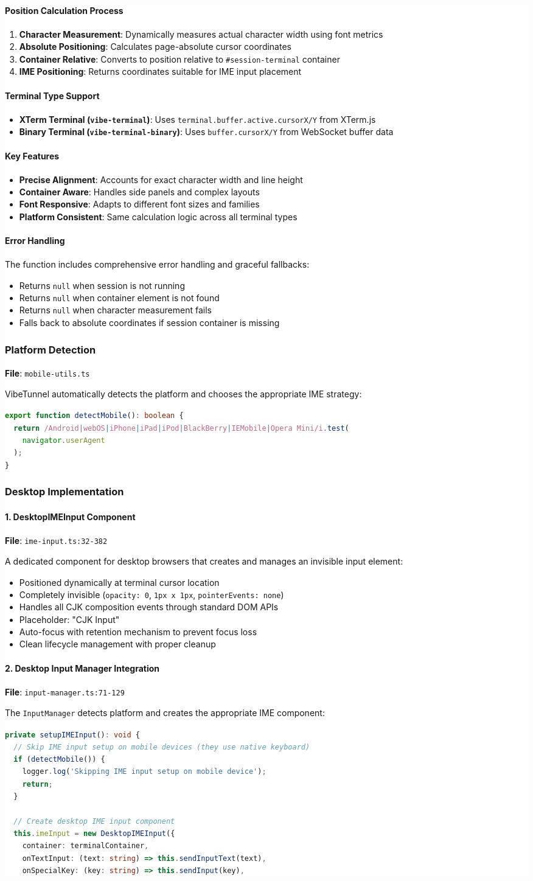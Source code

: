 #### Position Calculation Process
1. **Character Measurement**: Dynamically measures actual character width using font metrics
2. **Absolute Positioning**: Calculates page-absolute cursor coordinates
3. **Container Relative**: Converts to position relative to `#session-terminal` container
4. **IME Positioning**: Returns coordinates suitable for IME input placement

#### Terminal Type Support
- **XTerm Terminal (`vibe-terminal`)**: Uses `terminal.buffer.active.cursorX/Y` from XTerm.js
- **Binary Terminal (`vibe-terminal-binary`)**: Uses `buffer.cursorX/Y` from WebSocket buffer data

#### Key Features
- **Precise Alignment**: Accounts for exact character width and line height
- **Container Aware**: Handles side panels and complex layouts
- **Font Responsive**: Adapts to different font sizes and families
- **Platform Consistent**: Same calculation logic across all terminal types

#### Error Handling
The function includes comprehensive error handling and graceful fallbacks:
- Returns `null` when session is not running
- Returns `null` when container element is not found  
- Returns `null` when character measurement fails
- Falls back to absolute coordinates if session container is missing

### Platform Detection
**File**: `mobile-utils.ts`

VibeTunnel automatically detects the platform and chooses the appropriate IME strategy:
```typescript
export function detectMobile(): boolean {
  return /Android|webOS|iPhone|iPad|iPod|BlackBerry|IEMobile|Opera Mini/i.test(
    navigator.userAgent
  );
}
```

### Desktop Implementation

#### 1. DesktopIMEInput Component
**File**: `ime-input.ts:32-382`

A dedicated component for desktop browsers that creates and manages an invisible input element:
- Positioned dynamically at terminal cursor location
- Completely invisible (`opacity: 0`, `1px x 1px`, `pointerEvents: none`)
- Handles all CJK composition events through standard DOM APIs
- Placeholder: "CJK Input"
- Auto-focus with retention mechanism to prevent focus loss
- Clean lifecycle management with proper cleanup

#### 2. Desktop Input Manager Integration
**File**: `input-manager.ts:71-129`

The `InputManager` detects platform and creates the appropriate IME component:
```typescript
private setupIMEInput(): void {
  // Skip IME input setup on mobile devices (they use native keyboard)
  if (detectMobile()) {
    logger.log('Skipping IME input setup on mobile device');
    return;
  }

  // Create desktop IME input component
  this.imeInput = new DesktopIMEInput({
    container: terminalContainer,
    onTextInput: (text: string) => this.sendInputText(text),
    onSpecialKey: (key: string) => this.sendInput(key),
```